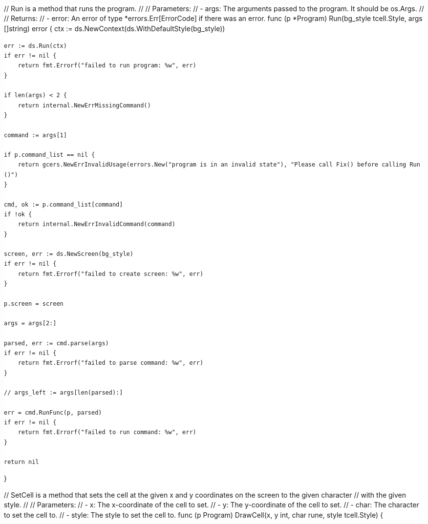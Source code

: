 // Run is a method that runs the program.
//
// Parameters:
//   - args: The arguments passed to the program. It should be os.Args.
//
// Returns:
//   - error: An error of type *errors.Err[ErrorCode] if there was an error.
func (p *Program) Run(bg_style tcell.Style, args []string) error {
	ctx := ds.NewContext(ds.WithDefaultStyle(bg_style))

	err := ds.Run(ctx)
	if err != nil {
		return fmt.Errorf("failed to run program: %w", err)
	}

	if len(args) < 2 {
		return internal.NewErrMissingCommand()
	}

	command := args[1]

	if p.command_list == nil {
		return gcers.NewErrInvalidUsage(errors.New("program is in an invalid state"), "Please call Fix() before calling Run()")
	}

	cmd, ok := p.command_list[command]
	if !ok {
		return internal.NewErrInvalidCommand(command)
	}

	screen, err := ds.NewScreen(bg_style)
	if err != nil {
		return fmt.Errorf("failed to create screen: %w", err)
	}

	p.screen = screen

	args = args[2:]

	parsed, err := cmd.parse(args)
	if err != nil {
		return fmt.Errorf("failed to parse command: %w", err)
	}

	// args_left := args[len(parsed):]

	err = cmd.RunFunc(p, parsed)
	if err != nil {
		return fmt.Errorf("failed to run command: %w", err)
	}

	return nil
}

// SetCell is a method that sets the cell at the given x and y coordinates on the screen to the given character
// with the given style.
//
// Parameters:
//   - x: The x-coordinate of the cell to set.
//   - y: The y-coordinate of the cell to set.
//   - char: The character to set the cell to.
//   - style: The style to set the cell to.
func (p Program) DrawCell(x, y int, char rune, style tcell.Style) {
